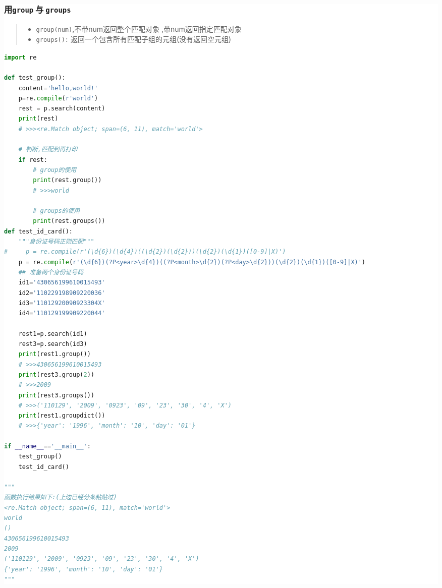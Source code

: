 ```python

```
### 用`group` 与 `groups`
> - `group(num)`,不带num返回整个匹配对象 ,带num返回指定匹配对象
> - `groups():` 返回一个包含所有匹配子组的元组(没有返回空元组)
> 
```python
import re

def test_group():
    content='hello,world!'
    p=re.compile(r'world')
    rest = p.search(content)
    print(rest)
    # >>><re.Match object; span=(6, 11), match='world'>

    # 判断,匹配到再打印
    if rest:
        # group的使用
        print(rest.group())
        # >>>world

        # groups的使用
        print(rest.groups())
def test_id_card():
    """身份证号码正则匹配"""
#     p = re.compile(r'(\d{6})(\d{4})((\d{2})(\d{2}))(\d{2})(\d{1})([0-9]|X)')
    p = re.compile(r'(\d{6})(?P<year>\d{4})((?P<month>\d{2})(?P<day>\d{2}))(\d{2})(\d{1})([0-9]|X)')
    ## 准备两个身份证号码
    id1='430656199610015493'
    id2='110229198909220036'
    id3='11012920090923304X'
    id4='110129199909220044'
    
    rest1=p.search(id1)
    rest3=p.search(id3)
    print(rest1.group())  
    # >>>430656199610015493
    print(rest3.group(2)) 
    # >>>2009
    print(rest3.groups()) 
    # >>>('110129', '2009', '0923', '09', '23', '30', '4', 'X')
    print(rest1.groupdict())
    # >>>{'year': '1996', 'month': '10', 'day': '01'}
        
if __name__=='__main__':
    test_group()
    test_id_card()
    
"""
函数执行结果如下:(上边已经分条粘贴过)
<re.Match object; span=(6, 11), match='world'>
world
()
430656199610015493
2009
('110129', '2009', '0923', '09', '23', '30', '4', 'X')
{'year': '1996', 'month': '10', 'day': '01'}
"""
```
